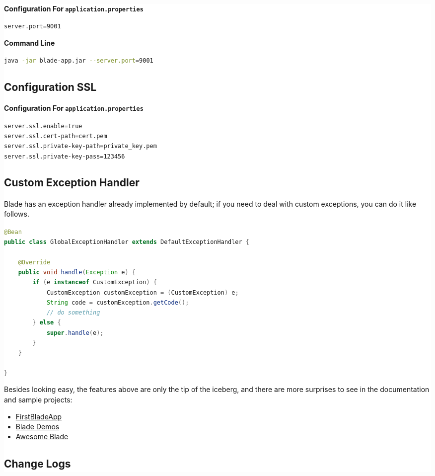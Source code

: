**Configuration For `application.properties`**

```bash
server.port=9001
```

**Command Line**

```bash
java -jar blade-app.jar --server.port=9001
```

## Configuration SSL

**Configuration For `application.properties`**

```bash
server.ssl.enable=true
server.ssl.cert-path=cert.pem
server.ssl.private-key-path=private_key.pem
server.ssl.private-key-pass=123456
```

## Custom Exception Handler

Blade has an exception handler already implemented by default; if you need to deal with custom exceptions, you can do it like follows.

```java
@Bean
public class GlobalExceptionHandler extends DefaultExceptionHandler {
    
    @Override
    public void handle(Exception e) {
        if (e instanceof CustomException) {
            CustomException customException = (CustomException) e;
            String code = customException.getCode();
            // do something
        } else {
            super.handle(e);
        }
    }

}
```

Besides looking easy, the features above are only the tip of the iceberg, and there are more surprises to see in the documentation and sample projects:

+ [FirstBladeApp](https://github.com/lets-blade/first-blade-app)
+ [Blade Demos](https://github.com/lets-blade/blade-demos)
+ [Awesome Blade](https://github.com/lets-blade/awesome-blade)

## Change Logs
